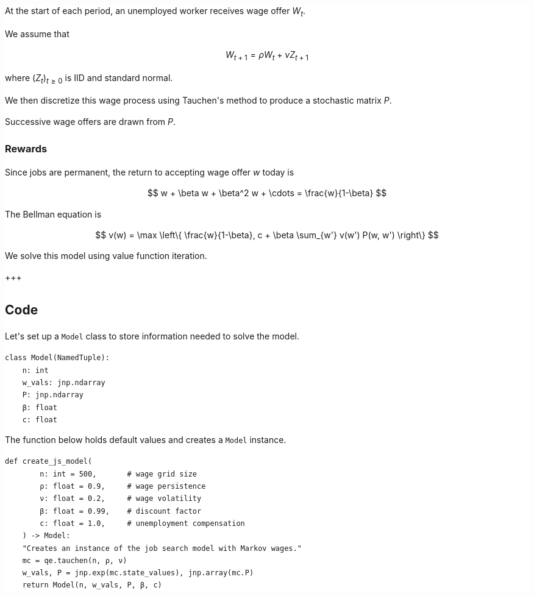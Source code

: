 At the start of each period, an unemployed worker receives wage offer $W_t$.

We assume that 

$$
    W_{t+1} = \rho W_t + \nu Z_{t+1}
$$

where $(Z_t)_{t \geq 0}$ is IID and standard normal.

We then discretize this wage process using Tauchen's method to produce a stochastic matrix $P$.

Successive wage offers are drawn from $P$.

### Rewards

Since jobs are permanent, the return to accepting wage offer $w$ today is

$$
    w + \beta w + \beta^2 w + 
    \cdots = \frac{w}{1-\beta}
$$

The Bellman equation is

$$
    v(w) = \max
    \left\{
            \frac{w}{1-\beta}, c + \beta \sum_{w'} v(w') P(w, w')
    \right\}
$$

We solve this model using value function iteration.

+++

## Code

Let's set up a `Model` class to store information needed to solve the model.

```{code-cell} ipython3
class Model(NamedTuple):
    n: int
    w_vals: jnp.ndarray
    P: jnp.ndarray
    β: float
    c: float
```

The function below holds default values and creates a `Model` instance.

```{code-cell} ipython3
def create_js_model(
        n: int = 500,       # wage grid size
        ρ: float = 0.9,     # wage persistence
        ν: float = 0.2,     # wage volatility
        β: float = 0.99,    # discount factor
        c: float = 1.0,     # unemployment compensation
    ) -> Model:
    "Creates an instance of the job search model with Markov wages."
    mc = qe.tauchen(n, ρ, ν)
    w_vals, P = jnp.exp(mc.state_values), jnp.array(mc.P)
    return Model(n, w_vals, P, β, c)
```
